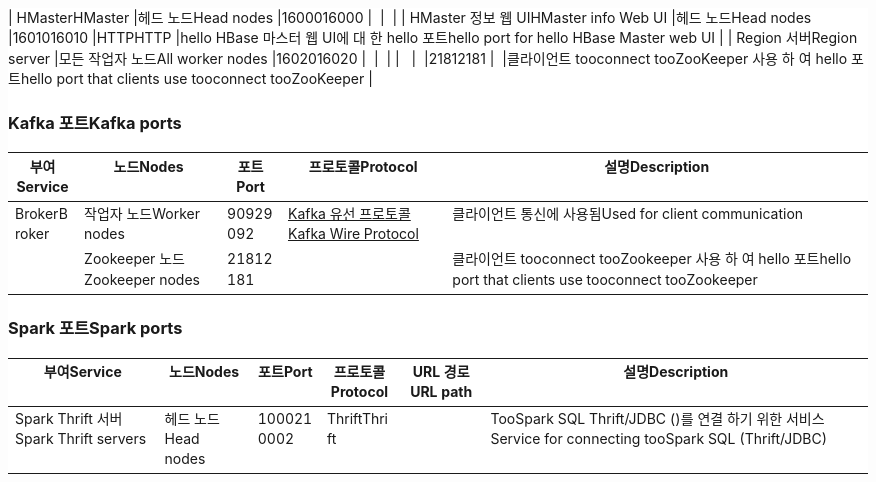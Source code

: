 | <span data-ttu-id="3008d-385">HMaster</span><span class="sxs-lookup"><span data-stu-id="3008d-385">HMaster</span></span> |<span data-ttu-id="3008d-386">헤드 노드</span><span class="sxs-lookup"><span data-stu-id="3008d-386">Head nodes</span></span> |<span data-ttu-id="3008d-387">16000</span><span class="sxs-lookup"><span data-stu-id="3008d-387">16000</span></span> |&nbsp; |&nbsp; |
| <span data-ttu-id="3008d-388">HMaster 정보 웹 UI</span><span class="sxs-lookup"><span data-stu-id="3008d-388">HMaster info Web UI</span></span> |<span data-ttu-id="3008d-389">헤드 노드</span><span class="sxs-lookup"><span data-stu-id="3008d-389">Head nodes</span></span> |<span data-ttu-id="3008d-390">16010</span><span class="sxs-lookup"><span data-stu-id="3008d-390">16010</span></span> |<span data-ttu-id="3008d-391">HTTP</span><span class="sxs-lookup"><span data-stu-id="3008d-391">HTTP</span></span> |<span data-ttu-id="3008d-392">hello HBase 마스터 웹 UI에 대 한 hello 포트</span><span class="sxs-lookup"><span data-stu-id="3008d-392">hello port for hello HBase Master web UI</span></span> |
| <span data-ttu-id="3008d-393">Region 서버</span><span class="sxs-lookup"><span data-stu-id="3008d-393">Region server</span></span> |<span data-ttu-id="3008d-394">모든 작업자 노드</span><span class="sxs-lookup"><span data-stu-id="3008d-394">All worker nodes</span></span> |<span data-ttu-id="3008d-395">16020</span><span class="sxs-lookup"><span data-stu-id="3008d-395">16020</span></span> |&nbsp; |&nbsp; |
| &nbsp; |&nbsp; |<span data-ttu-id="3008d-396">2181</span><span class="sxs-lookup"><span data-stu-id="3008d-396">2181</span></span> |&nbsp; |<span data-ttu-id="3008d-397">클라이언트 tooconnect tooZooKeeper 사용 하 여 hello 포트</span><span class="sxs-lookup"><span data-stu-id="3008d-397">hello port that clients use tooconnect tooZooKeeper</span></span> |

### <a name="kafka-ports"></a><span data-ttu-id="3008d-398">Kafka 포트</span><span class="sxs-lookup"><span data-stu-id="3008d-398">Kafka ports</span></span>

| <span data-ttu-id="3008d-399">부여</span><span class="sxs-lookup"><span data-stu-id="3008d-399">Service</span></span> | <span data-ttu-id="3008d-400">노드</span><span class="sxs-lookup"><span data-stu-id="3008d-400">Nodes</span></span> | <span data-ttu-id="3008d-401">포트</span><span class="sxs-lookup"><span data-stu-id="3008d-401">Port</span></span> | <span data-ttu-id="3008d-402">프로토콜</span><span class="sxs-lookup"><span data-stu-id="3008d-402">Protocol</span></span> | <span data-ttu-id="3008d-403">설명</span><span class="sxs-lookup"><span data-stu-id="3008d-403">Description</span></span> |
| --- | --- | --- | --- | --- |
| <span data-ttu-id="3008d-404">Broker</span><span class="sxs-lookup"><span data-stu-id="3008d-404">Broker</span></span> |<span data-ttu-id="3008d-405">작업자 노드</span><span class="sxs-lookup"><span data-stu-id="3008d-405">Worker nodes</span></span> |<span data-ttu-id="3008d-406">9092</span><span class="sxs-lookup"><span data-stu-id="3008d-406">9092</span></span> |[<span data-ttu-id="3008d-407">Kafka 유선 프로토콜</span><span class="sxs-lookup"><span data-stu-id="3008d-407">Kafka Wire Protocol</span></span>](http://kafka.apache.org/protocol.html) |<span data-ttu-id="3008d-408">클라이언트 통신에 사용됨</span><span class="sxs-lookup"><span data-stu-id="3008d-408">Used for client communication</span></span> |
| &nbsp; |<span data-ttu-id="3008d-409">Zookeeper 노드</span><span class="sxs-lookup"><span data-stu-id="3008d-409">Zookeeper nodes</span></span> |<span data-ttu-id="3008d-410">2181</span><span class="sxs-lookup"><span data-stu-id="3008d-410">2181</span></span> |&nbsp; |<span data-ttu-id="3008d-411">클라이언트 tooconnect tooZookeeper 사용 하 여 hello 포트</span><span class="sxs-lookup"><span data-stu-id="3008d-411">hello port that clients use tooconnect tooZookeeper</span></span> |

### <a name="spark-ports"></a><span data-ttu-id="3008d-412">Spark 포트</span><span class="sxs-lookup"><span data-stu-id="3008d-412">Spark ports</span></span>

| <span data-ttu-id="3008d-413">부여</span><span class="sxs-lookup"><span data-stu-id="3008d-413">Service</span></span> | <span data-ttu-id="3008d-414">노드</span><span class="sxs-lookup"><span data-stu-id="3008d-414">Nodes</span></span> | <span data-ttu-id="3008d-415">포트</span><span class="sxs-lookup"><span data-stu-id="3008d-415">Port</span></span> | <span data-ttu-id="3008d-416">프로토콜</span><span class="sxs-lookup"><span data-stu-id="3008d-416">Protocol</span></span> | <span data-ttu-id="3008d-417">URL 경로</span><span class="sxs-lookup"><span data-stu-id="3008d-417">URL path</span></span> | <span data-ttu-id="3008d-418">설명</span><span class="sxs-lookup"><span data-stu-id="3008d-418">Description</span></span> |
| --- | --- | --- | --- | --- | --- |
| <span data-ttu-id="3008d-419">Spark Thrift 서버</span><span class="sxs-lookup"><span data-stu-id="3008d-419">Spark Thrift servers</span></span> |<span data-ttu-id="3008d-420">헤드 노드</span><span class="sxs-lookup"><span data-stu-id="3008d-420">Head nodes</span></span> |<span data-ttu-id="3008d-421">10002</span><span class="sxs-lookup"><span data-stu-id="3008d-421">10002</span></span> |<span data-ttu-id="3008d-422">Thrift</span><span class="sxs-lookup"><span data-stu-id="3008d-422">Thrift</span></span> | &nbsp; | <span data-ttu-id="3008d-423">TooSpark SQL Thrift/JDBC ()를 연결 하기 위한 서비스</span><span class="sxs-lookup"><span data-stu-id="3008d-423">Service for connecting tooSpark SQL (Thrift/JDBC)</span></span> |